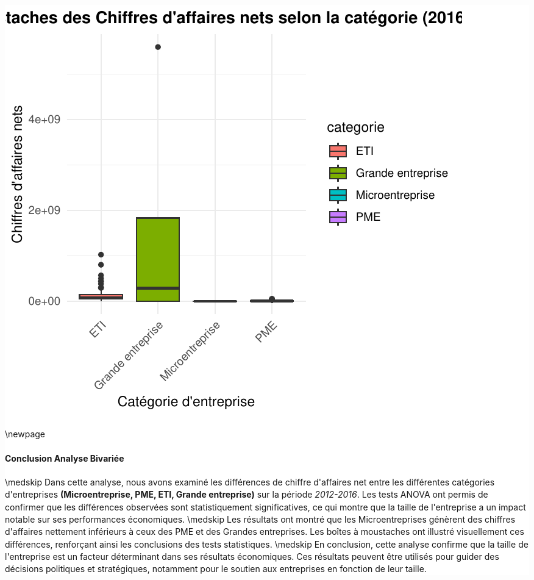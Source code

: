 ![](TDDT_projet_L_2_files/figure-latex/unnamed-chunk-29-1.pdf) 

\newpage

#### Conclusion Analyse Bivariée
\medskip
Dans cette analyse, nous avons examiné les différences de chiffre d'affaires net entre les différentes catégories d'entreprises **(Microentreprise, PME, ETI, Grande entreprise)** sur la période *2012-2016*. Les tests ANOVA ont permis de confirmer que les différences observées sont statistiquement significatives, ce qui montre que la taille de l'entreprise a un impact notable sur ses performances économiques.
\medskip
Les résultats ont montré que les Microentreprises génèrent des chiffres d'affaires nettement inférieurs à ceux des PME et des Grandes entreprises. Les boîtes à moustaches ont illustré visuellement ces différences, renforçant ainsi les conclusions des tests statistiques.
\medskip
En conclusion, cette analyse confirme que la taille de l'entreprise est un facteur déterminant dans ses résultats économiques. Ces résultats peuvent être utilisés pour guider des décisions politiques et stratégiques, notamment pour le soutien aux entreprises en fonction de leur taille.
